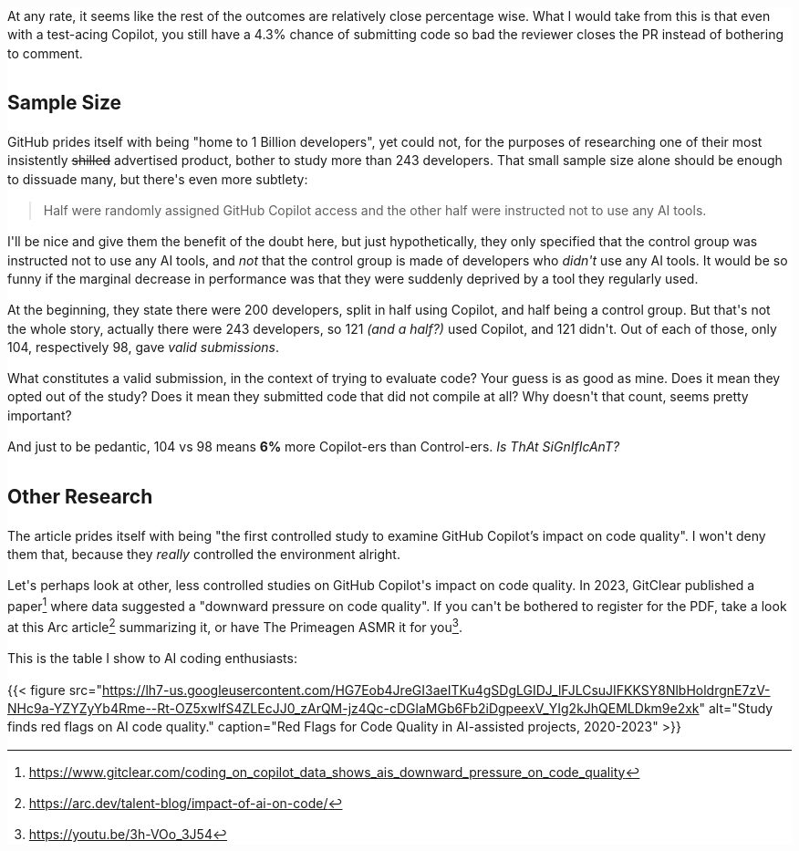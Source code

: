 At any rate, it seems like the rest of the outcomes are relatively close percentage wise.
What I would take from this is that even with a test-acing Copilot, you still have a 4.3% chance of submitting code so
bad the reviewer closes the PR instead of bothering to comment.

## Sample Size

GitHub prides itself with being "home to 1 Billion developers", yet could not, for the purposes of researching one of
their most insistently ~~shilled~~ advertised product, bother to study more than 243 developers.
That small sample size alone should be enough to dissuade many, but there's even more subtlety:

> Half were randomly assigned GitHub Copilot access and the other half were instructed not to use any AI tools.

I'll be nice and give them the benefit of the doubt here, but just hypothetically, they only specified that the control
group was instructed not to use any AI tools, and _not_ that the control group is made of developers who _didn't_ use
any AI tools.
It would be so funny if the marginal decrease in performance was that they were suddenly deprived by a tool they
regularly used.

At the beginning, they state there were 200 developers, split in half using Copilot, and half being a control group.
But that's not the whole story, actually there were 243 developers, so 121 _(and a half?)_ used Copilot, and 121 didn't.
Out of each of those, only 104, respectively 98, gave _valid submissions_.

What constitutes a valid submission, in the context of trying to evaluate code?
Your guess is as good as mine.
Does it mean they opted out of the study?
Does it mean they submitted code that did not compile at all?
Why doesn't that count, seems pretty important?

And just to be pedantic, 104 vs 98 means **6%** more Copilot-ers than Control-ers.
_Is ThAt SiGnIfIcAnT?_

## Other Research

The article prides itself with being "the first controlled study to examine GitHub Copilot’s impact on code quality".
I won't deny them that, because they _really_ controlled the environment alright.

Let's perhaps look at other, less controlled studies on GitHub Copilot's impact on code quality.
In 2023, GitClear published a paper[^1] where data suggested a "downward pressure on code quality".
If you can't be bothered to register for the PDF, take a look at this Arc article[^2] summarizing it, or have
The Primeagen ASMR it for you[^3].

This is the table I show to AI coding enthusiasts:

{{< figure src="https://lh7-us.googleusercontent.com/HG7Eob4JreGI3aeITKu4gSDgLGIDJ_lFJLCsuJIFKKSY8NlbHoldrgnE7zV-NHc9a-YZYZyYb4Rme--Rt-OZ5xwlfS4ZLEcJJ0_zArQM-jz4Qc-cDGlaMGb6Fb2iDgpeexV_YIg2kJhQEMLDkm9e2xk" alt="Study finds red flags on AI code quality." caption="Red Flags for Code Quality in AI-assisted projects, 2020-2023" >}}


[^1]: https://www.gitclear.com/coding_on_copilot_data_shows_ais_downward_pressure_on_code_quality
[^2]: https://arc.dev/talent-blog/impact-of-ai-on-code/
[^3]: https://youtu.be/3h-VOo_3J54
[^4]: https://docs.github.com/en/copilot/about-github-copilot/subscription-plans-for-github-copilot#comparing-copilot-subscriptions